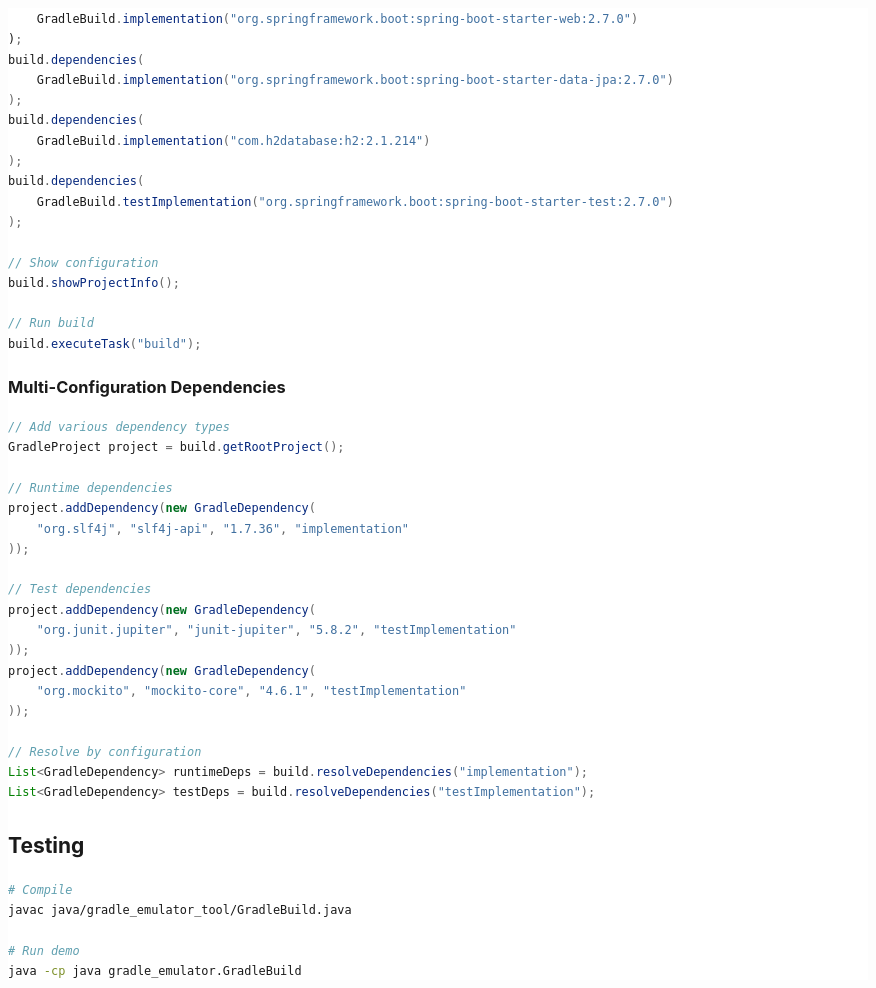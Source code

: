 ```java
    GradleBuild.implementation("org.springframework.boot:spring-boot-starter-web:2.7.0")
);
build.dependencies(
    GradleBuild.implementation("org.springframework.boot:spring-boot-starter-data-jpa:2.7.0")
);
build.dependencies(
    GradleBuild.implementation("com.h2database:h2:2.1.214")
);
build.dependencies(
    GradleBuild.testImplementation("org.springframework.boot:spring-boot-starter-test:2.7.0")
);

// Show configuration
build.showProjectInfo();

// Run build
build.executeTask("build");
```

### Multi-Configuration Dependencies

```java
// Add various dependency types
GradleProject project = build.getRootProject();

// Runtime dependencies
project.addDependency(new GradleDependency(
    "org.slf4j", "slf4j-api", "1.7.36", "implementation"
));

// Test dependencies
project.addDependency(new GradleDependency(
    "org.junit.jupiter", "junit-jupiter", "5.8.2", "testImplementation"
));
project.addDependency(new GradleDependency(
    "org.mockito", "mockito-core", "4.6.1", "testImplementation"
));

// Resolve by configuration
List<GradleDependency> runtimeDeps = build.resolveDependencies("implementation");
List<GradleDependency> testDeps = build.resolveDependencies("testImplementation");
```

## Testing

```bash
# Compile
javac java/gradle_emulator_tool/GradleBuild.java

# Run demo
java -cp java gradle_emulator.GradleBuild
```
